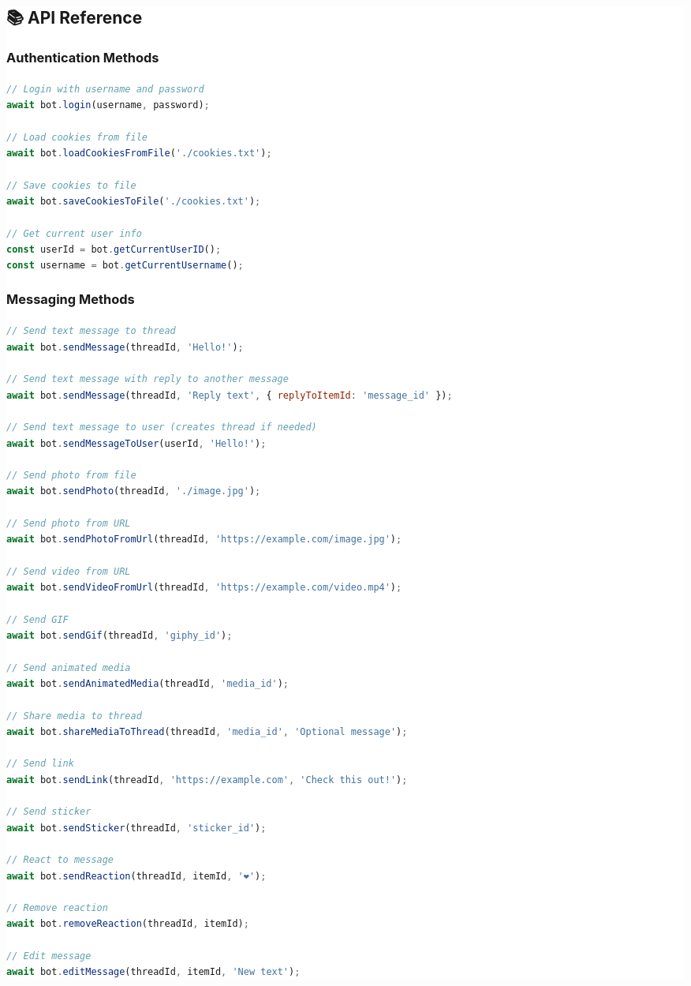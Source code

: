 
## 📚 API Reference

### Authentication Methods

```javascript
// Login with username and password
await bot.login(username, password);

// Load cookies from file
await bot.loadCookiesFromFile('./cookies.txt');

// Save cookies to file
await bot.saveCookiesToFile('./cookies.txt');

// Get current user info
const userId = bot.getCurrentUserID();
const username = bot.getCurrentUsername();
```

### Messaging Methods

```javascript
// Send text message to thread
await bot.sendMessage(threadId, 'Hello!');

// Send text message with reply to another message
await bot.sendMessage(threadId, 'Reply text', { replyToItemId: 'message_id' });

// Send text message to user (creates thread if needed)
await bot.sendMessageToUser(userId, 'Hello!');

// Send photo from file
await bot.sendPhoto(threadId, './image.jpg');

// Send photo from URL
await bot.sendPhotoFromUrl(threadId, 'https://example.com/image.jpg');

// Send video from URL
await bot.sendVideoFromUrl(threadId, 'https://example.com/video.mp4');

// Send GIF
await bot.sendGif(threadId, 'giphy_id');

// Send animated media
await bot.sendAnimatedMedia(threadId, 'media_id');

// Share media to thread
await bot.shareMediaToThread(threadId, 'media_id', 'Optional message');

// Send link
await bot.sendLink(threadId, 'https://example.com', 'Check this out!');

// Send sticker
await bot.sendSticker(threadId, 'sticker_id');

// React to message
await bot.sendReaction(threadId, itemId, '❤️');

// Remove reaction
await bot.removeReaction(threadId, itemId);

// Edit message
await bot.editMessage(threadId, itemId, 'New text');
```